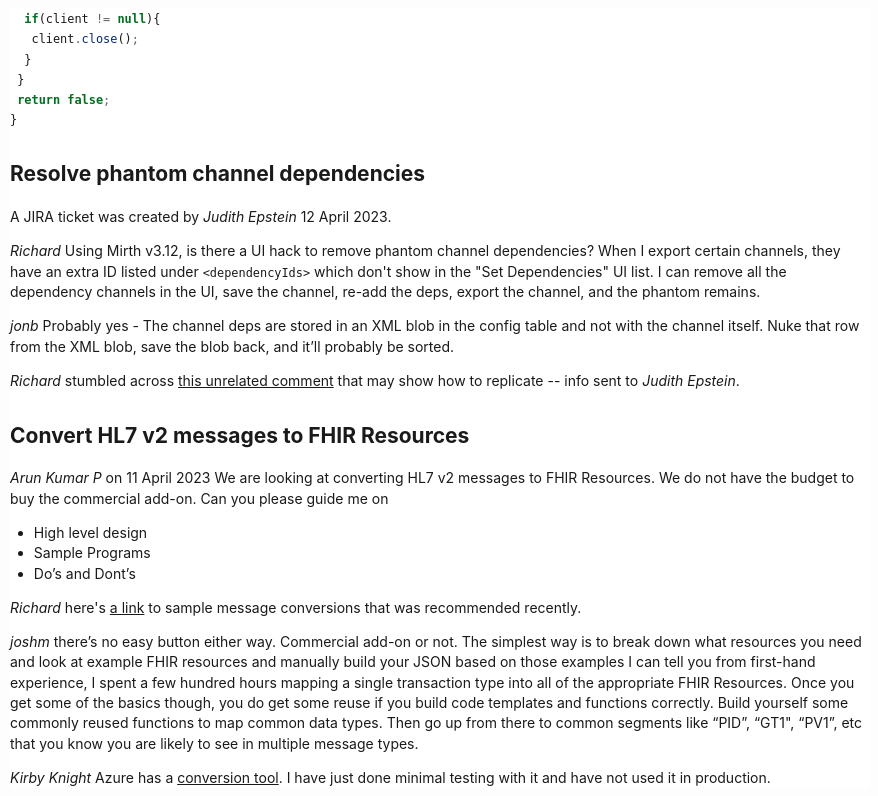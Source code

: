 ````javascript
  if(client != null){
   client.close();
  }
 }
 return false;
}
````

## Resolve phantom channel dependencies

A JIRA ticket was created by _Judith Epstein_ 12 April 2023.

_Richard_
Using Mirth v3.12, is there a UI hack to remove phantom channel dependencies? When I export certain channels, they have an extra ID listed under `<dependencyIds>` which don't show in the "Set Dependencies" UI list. I can remove all the dependency channels in the UI, save the channel, re-add the deps, export the channel, and the phantom remains.

_jonb_
Probably yes - The channel deps are stored in an XML blob in the config table and not with the channel itself. Nuke that row from the XML blob, save the blob back, and it’ll probably be sorted.

_Richard_ stumbled across [this unrelated comment](https://github.com/nextgenhealthcare/connect/issues/4072#issuecomment-626972822) that may show how to replicate -- info sent to _Judith Epstein_.

## Convert HL7 v2 messages to FHIR Resources

_Arun Kumar P_ on 11 April 2023
We are looking at converting HL7 v2 messages to FHIR Resources. We do not have the budget to buy the commercial add-on.
Can you please guide me on

* High level design
* Sample Programs
* Do’s and Dont’s

_Richard_
here's [a link](Mirth.md#sample-message-transformations) to sample message conversions that was recommended recently.

_joshm_
there’s no easy button either way. Commercial add-on or not. The simplest way is to break down what resources you need and look at example FHIR resources and manually build your JSON based on those examples
I can tell you from first-hand experience, I spent a few hundred hours mapping a single transaction type into all of the appropriate FHIR Resources. Once you get some of the basics though, you do get some reuse if you build code templates and functions correctly. Build yourself some commonly reused functions to map common data types. Then go up from there to common segments like “PID”, “GT1", “PV1”, etc that you know you are likely to see in multiple message types.

_Kirby Knight_
Azure has a [conversion tool](https://learn.microsoft.com/en-us/azure/healthcare-apis/fhir/convert-data).  I have just done minimal testing with it and have not used it in production.

